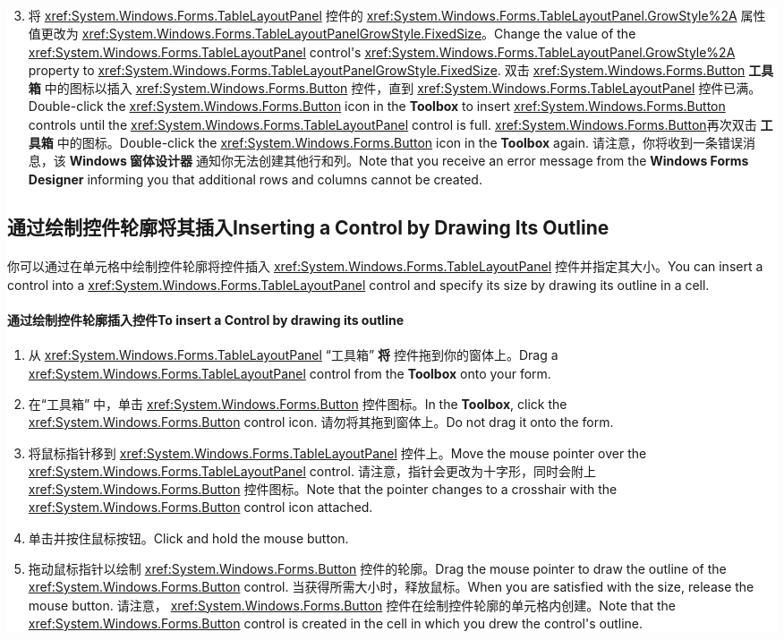 3. <span data-ttu-id="2790b-215">将 <xref:System.Windows.Forms.TableLayoutPanel> 控件的 <xref:System.Windows.Forms.TableLayoutPanel.GrowStyle%2A> 属性值更改为 <xref:System.Windows.Forms.TableLayoutPanelGrowStyle.FixedSize>。</span><span class="sxs-lookup"><span data-stu-id="2790b-215">Change the value of the <xref:System.Windows.Forms.TableLayoutPanel> control's <xref:System.Windows.Forms.TableLayoutPanel.GrowStyle%2A> property to <xref:System.Windows.Forms.TableLayoutPanelGrowStyle.FixedSize>.</span></span> <span data-ttu-id="2790b-216">双击 <xref:System.Windows.Forms.Button> **工具箱** 中的图标以插入 <xref:System.Windows.Forms.Button> 控件，直到 <xref:System.Windows.Forms.TableLayoutPanel> 控件已满。</span><span class="sxs-lookup"><span data-stu-id="2790b-216">Double-click the <xref:System.Windows.Forms.Button> icon in the **Toolbox** to insert <xref:System.Windows.Forms.Button> controls until the <xref:System.Windows.Forms.TableLayoutPanel> control is full.</span></span> <span data-ttu-id="2790b-217"><xref:System.Windows.Forms.Button>再次双击 **工具箱** 中的图标。</span><span class="sxs-lookup"><span data-stu-id="2790b-217">Double-click the <xref:System.Windows.Forms.Button> icon in the **Toolbox** again.</span></span> <span data-ttu-id="2790b-218">请注意，你将收到一条错误消息，该 **Windows 窗体设计器** 通知你无法创建其他行和列。</span><span class="sxs-lookup"><span data-stu-id="2790b-218">Note that you receive an error message from the **Windows Forms Designer** informing you that additional rows and columns cannot be created.</span></span>

## <a name="inserting-a-control-by-drawing-its-outline"></a><span data-ttu-id="2790b-219">通过绘制控件轮廓将其插入</span><span class="sxs-lookup"><span data-stu-id="2790b-219">Inserting a Control by Drawing Its Outline</span></span>

<span data-ttu-id="2790b-220">你可以通过在单元格中绘制控件轮廓将控件插入 <xref:System.Windows.Forms.TableLayoutPanel> 控件并指定其大小。</span><span class="sxs-lookup"><span data-stu-id="2790b-220">You can insert a control into a <xref:System.Windows.Forms.TableLayoutPanel> control and specify its size by drawing its outline in a cell.</span></span>

#### <a name="to-insert-a-control-by-drawing-its-outline"></a><span data-ttu-id="2790b-221">通过绘制控件轮廓插入控件</span><span class="sxs-lookup"><span data-stu-id="2790b-221">To insert a Control by drawing its outline</span></span>

1. <span data-ttu-id="2790b-222">从 <xref:System.Windows.Forms.TableLayoutPanel> “工具箱” **将** 控件拖到你的窗体上。</span><span class="sxs-lookup"><span data-stu-id="2790b-222">Drag a <xref:System.Windows.Forms.TableLayoutPanel> control from the **Toolbox** onto your form.</span></span>

2. <span data-ttu-id="2790b-223">在“工具箱” 中，单击 <xref:System.Windows.Forms.Button> 控件图标。</span><span class="sxs-lookup"><span data-stu-id="2790b-223">In the **Toolbox**, click the <xref:System.Windows.Forms.Button> control icon.</span></span> <span data-ttu-id="2790b-224">请勿将其拖到窗体上。</span><span class="sxs-lookup"><span data-stu-id="2790b-224">Do not drag it onto the form.</span></span>

3. <span data-ttu-id="2790b-225">将鼠标指针移到 <xref:System.Windows.Forms.TableLayoutPanel> 控件上。</span><span class="sxs-lookup"><span data-stu-id="2790b-225">Move the mouse pointer over the <xref:System.Windows.Forms.TableLayoutPanel> control.</span></span> <span data-ttu-id="2790b-226">请注意，指针会更改为十字形，同时会附上 <xref:System.Windows.Forms.Button> 控件图标。</span><span class="sxs-lookup"><span data-stu-id="2790b-226">Note that the pointer changes to a crosshair with the <xref:System.Windows.Forms.Button> control icon attached.</span></span>

4. <span data-ttu-id="2790b-227">单击并按住鼠标按钮。</span><span class="sxs-lookup"><span data-stu-id="2790b-227">Click and hold the mouse button.</span></span>

5. <span data-ttu-id="2790b-228">拖动鼠标指针以绘制 <xref:System.Windows.Forms.Button> 控件的轮廓。</span><span class="sxs-lookup"><span data-stu-id="2790b-228">Drag the mouse pointer to draw the outline of the <xref:System.Windows.Forms.Button> control.</span></span> <span data-ttu-id="2790b-229">当获得所需大小时，释放鼠标。</span><span class="sxs-lookup"><span data-stu-id="2790b-229">When you are satisfied with the size, release the mouse button.</span></span> <span data-ttu-id="2790b-230">请注意， <xref:System.Windows.Forms.Button> 控件在绘制控件轮廓的单元格内创建。</span><span class="sxs-lookup"><span data-stu-id="2790b-230">Note that the <xref:System.Windows.Forms.Button> control is created in the cell in which you drew the control's outline.</span></span>
